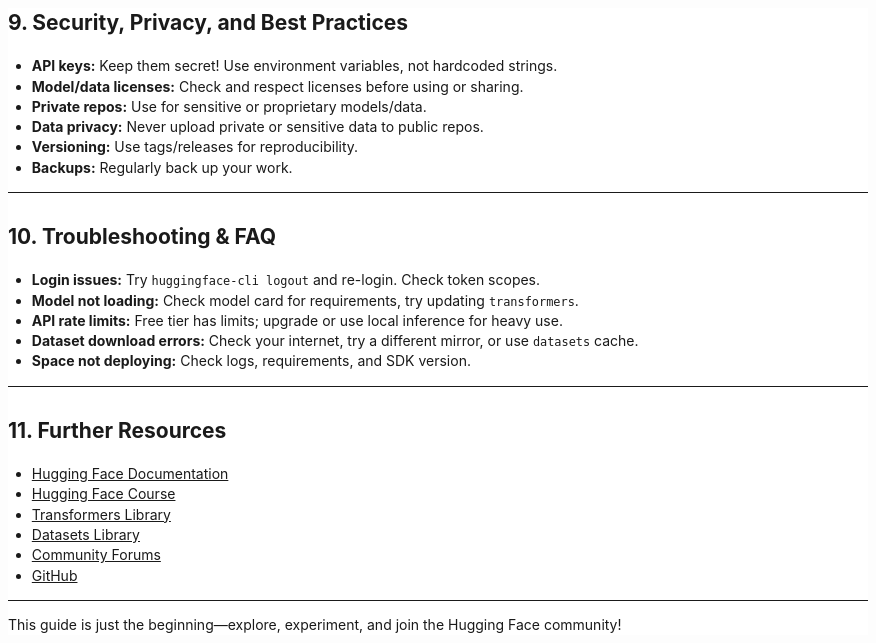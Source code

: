 
## 9. Security, Privacy, and Best Practices

- **API keys:** Keep them secret! Use environment variables, not hardcoded strings.
- **Model/data licenses:** Check and respect licenses before using or sharing.
- **Private repos:** Use for sensitive or proprietary models/data.
- **Data privacy:** Never upload private or sensitive data to public repos.
- **Versioning:** Use tags/releases for reproducibility.
- **Backups:** Regularly back up your work.

---

## 10. Troubleshooting & FAQ

- **Login issues:** Try `huggingface-cli logout` and re-login. Check token scopes.
- **Model not loading:** Check model card for requirements, try updating `transformers`.
- **API rate limits:** Free tier has limits; upgrade or use local inference for heavy use.
- **Dataset download errors:** Check your internet, try a different mirror, or use `datasets` cache.
- **Space not deploying:** Check logs, requirements, and SDK version.

---

## 11. Further Resources

- [Hugging Face Documentation](https://huggingface.co/docs)
- [Hugging Face Course](https://huggingface.co/course)
- [Transformers Library](https://huggingface.co/docs/transformers/index)
- [Datasets Library](https://huggingface.co/docs/datasets/index)
- [Community Forums](https://discuss.huggingface.co/)
- [GitHub](https://github.com/huggingface)

---

This guide is just the beginning—explore, experiment, and join the Hugging Face community! 